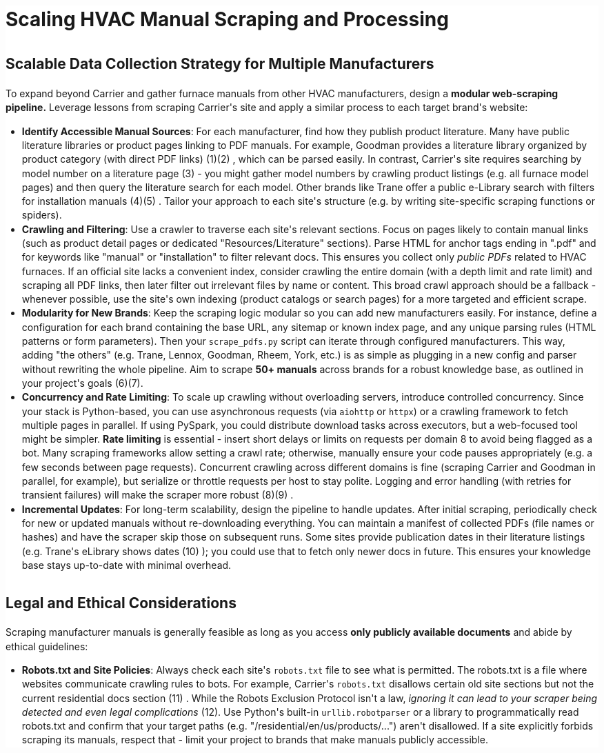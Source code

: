 # Scaling HVAC Manual Scraping and Processing
## Scalable Data Collection Strategy for Multiple Manufacturers
To expand beyond Carrier and gather furnace manuals from other HVAC manufacturers, design a **modular web-scraping pipeline.** Leverage lessons from scraping Carrier's site and apply a similar process to each target brand's website:
- **Identify Accessible Manual Sources**:  For each manufacturer, find how they publish product literature. Many have public literature libraries or product pages linking to PDF manuals. For example, Goodman provides a literature library organized by product category (with direct PDF links) $(1)(2)$ , which can be parsed easily. In contrast, Carrier's site requires searching by model number on a literature page $(3)$  - you might gather model numbers by crawling product listings (e.g. all furnace model pages) and then query the literature search for each model. Other brands like Trane offer a public e-Library search with filters for installation manuals $(4) (5)$ . Tailor your approach to each site's structure (e.g. by writing site-specific scraping functions or spiders).
- **Crawling and Filtering**: Use a crawler to traverse each site's relevant sections. Focus on pages likely to contain manual links (such as product detail pages or dedicated "Resources/Literature" sections). Parse HTML for anchor tags ending in ".pdf" and for keywords like "manual" or "installation" to filter relevant docs. This ensures you collect only _public PDFs_ related to HVAC furnaces. If an official site lacks a convenient index, consider crawling the entire domain (with a depth limit and rate limit) and scraping all PDF links, then later filter out irrelevant files by name or content. This broad crawl approach should be a fallback - whenever possible, use the site's own indexing (product catalogs or
search pages) for a more targeted and efficient scrape.
- **Modularity for New Brands**: Keep the scraping logic modular so you can add new manufacturers easily. For instance, define a configuration for each brand containing the base URL, any sitemap or known index page, and any unique parsing rules (HTML patterns or form parameters). Then your `scrape_pdfs.py`  script can iterate through configured manufacturers. This way, adding "the others" (e.g. Trane, Lennox, Goodman, Rheem, York, etc.) is as simple as plugging in a new config and parser without rewriting the whole pipeline. Aim to scrape **50+ manuals** across brands for a robust knowledge base, as outlined in your project's goals $(6) (7)$.
- **Concurrency and Rate Limiting**: To scale up crawling without overloading servers, introduce controlled concurrency. Since your stack is Python-based, you can use asynchronous requests (via `aiohttp`  or  `httpx`) or a crawling framework to fetch multiple pages in parallel. If using PySpark, you could distribute download tasks across executors, but a web-focused tool might be simpler. **Rate limiting** is essential - insert short delays or limits on requests per domain 8  to avoid being flagged as a bot. Many scraping frameworks allow setting a crawl rate; otherwise, manually ensure your code pauses appropriately (e.g. a few seconds between page requests). Concurrent crawling across different domains is fine (scraping Carrier and Goodman in parallel, for example), but serialize or throttle requests per host to stay polite. Logging and error handling (with retries for transient failures) will make the scraper more robust $(8) (9)$ .
- **Incremental Updates**: For long-term scalability, design the pipeline to handle updates. After initial scraping, periodically check for new or updated manuals without re-downloading everything. You can maintain a manifest of collected PDFs (file names or hashes) and have the scraper skip those on subsequent runs. Some sites provide publication dates in their literature listings (e.g. Trane's eLibrary shows dates $(10)$ ); you could use that to fetch only newer docs in future. This ensures your knowledge base stays up-to-date with minimal overhead.
## Legal and Ethical Considerations
Scraping manufacturer manuals is generally feasible as long as you  access **only publicly available documents** and abide by ethical guidelines:
- **Robots.txt and Site Policies**: Always check each site's  `robots.txt`  file to see what is permitted. The robots.txt is a file where websites communicate crawling rules to bots. For example, Carrier's `robots.txt`  disallows certain old site sections but not the current residential docs section $(11)$ . While the Robots Exclusion Protocol isn't a law, _ignoring it can lead to your scraper being detected and even legal complications_ $(12)$. Use Python's built-in `urllib.robotparser` or a library to programmatically read robots.txt and confirm that your target paths (e.g. "/residential/en/us/products/...") aren't disallowed. If a site explicitly forbids scraping its manuals, respect that - limit your project to brands that make manuals publicly accessible.